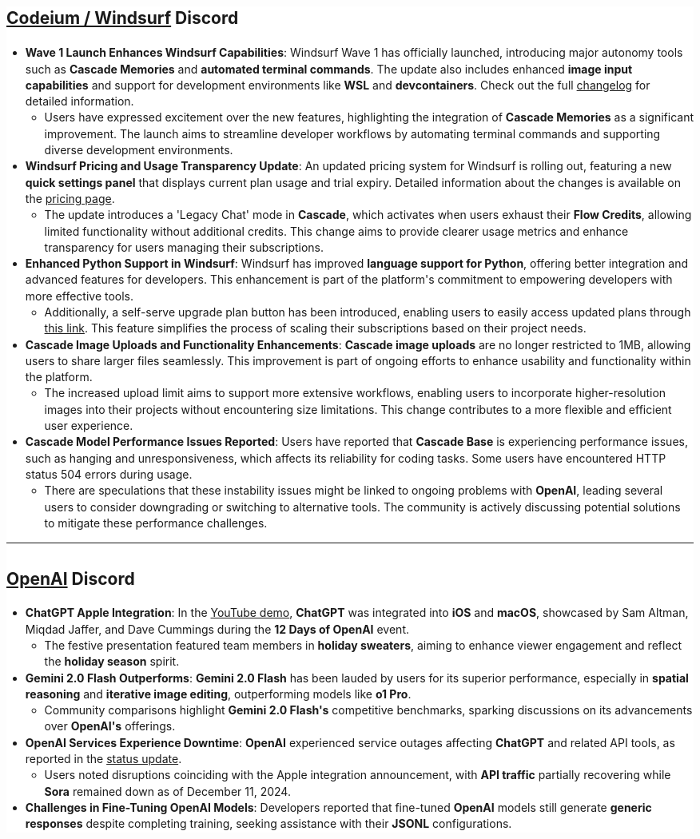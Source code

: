 
## [Codeium / Windsurf](https://discord.com/channels/1027685395649015980) Discord

- **Wave 1 Launch Enhances Windsurf Capabilities**: Windsurf Wave 1 has officially launched, introducing major autonomy tools such as **Cascade Memories** and **automated terminal commands**. The update also includes enhanced **image input capabilities** and support for development environments like **WSL** and **devcontainers**. Check out the full [changelog](https://www.codeium.com/changelog) for detailed information.
   - Users have expressed excitement over the new features, highlighting the integration of **Cascade Memories** as a significant improvement. The launch aims to streamline developer workflows by automating terminal commands and supporting diverse development environments.
- **Windsurf Pricing and Usage Transparency Update**: An updated pricing system for Windsurf is rolling out, featuring a new **quick settings panel** that displays current plan usage and trial expiry. Detailed information about the changes is available on the [pricing page](https://codeium.com/redirect/windsurf/learn-pricing).
   - The update introduces a 'Legacy Chat' mode in **Cascade**, which activates when users exhaust their **Flow Credits**, allowing limited functionality without additional credits. This change aims to provide clearer usage metrics and enhance transparency for users managing their subscriptions.
- **Enhanced Python Support in Windsurf**: Windsurf has improved **language support for Python**, offering better integration and advanced features for developers. This enhancement is part of the platform's commitment to empowering developers with more effective tools.
   - Additionally, a self-serve upgrade plan button has been introduced, enabling users to easily access updated plans through [this link](https://www.codeium.com/plan). This feature simplifies the process of scaling their subscriptions based on their project needs.
- **Cascade Image Uploads and Functionality Enhancements**: **Cascade image uploads** are no longer restricted to 1MB, allowing users to share larger files seamlessly. This improvement is part of ongoing efforts to enhance usability and functionality within the platform.
   - The increased upload limit aims to support more extensive workflows, enabling users to incorporate higher-resolution images into their projects without encountering size limitations. This change contributes to a more flexible and efficient user experience.
- **Cascade Model Performance Issues Reported**: Users have reported that **Cascade Base** is experiencing performance issues, such as hanging and unresponsiveness, which affects its reliability for coding tasks. Some users have encountered HTTP status 504 errors during usage.
   - There are speculations that these instability issues might be linked to ongoing problems with **OpenAI**, leading several users to consider downgrading or switching to alternative tools. The community is actively discussing potential solutions to mitigate these performance challenges.



---



## [OpenAI](https://discord.com/channels/974519864045756446) Discord

- **ChatGPT Apple Integration**: In the [YouTube demo](https://www.youtube.com/live/mBhkD0iFf4w?si=uMokZAeHp68wBwp2), **ChatGPT** was integrated into **iOS** and **macOS**, showcased by Sam Altman, Miqdad Jaffer, and Dave Cummings during the **12 Days of OpenAI** event.
   - The festive presentation featured team members in **holiday sweaters**, aiming to enhance viewer engagement and reflect the **holiday season** spirit.
- **Gemini 2.0 Flash Outperforms**: **Gemini 2.0 Flash** has been lauded by users for its superior performance, especially in **spatial reasoning** and **iterative image editing**, outperforming models like **o1 Pro**.
   - Community comparisons highlight **Gemini 2.0 Flash's** competitive benchmarks, sparking discussions on its advancements over **OpenAI's** offerings.
- **OpenAI Services Experience Downtime**: **OpenAI** experienced service outages affecting **ChatGPT** and related API tools, as reported in the [status update](https://status.openai.com/incidents/ctrsv3lwd797).
   - Users noted disruptions coinciding with the Apple integration announcement, with **API traffic** partially recovering while **Sora** remained down as of December 11, 2024.
- **Challenges in Fine-Tuning OpenAI Models**: Developers reported that fine-tuned **OpenAI** models still generate **generic responses** despite completing training, seeking assistance with their **JSONL** configurations.